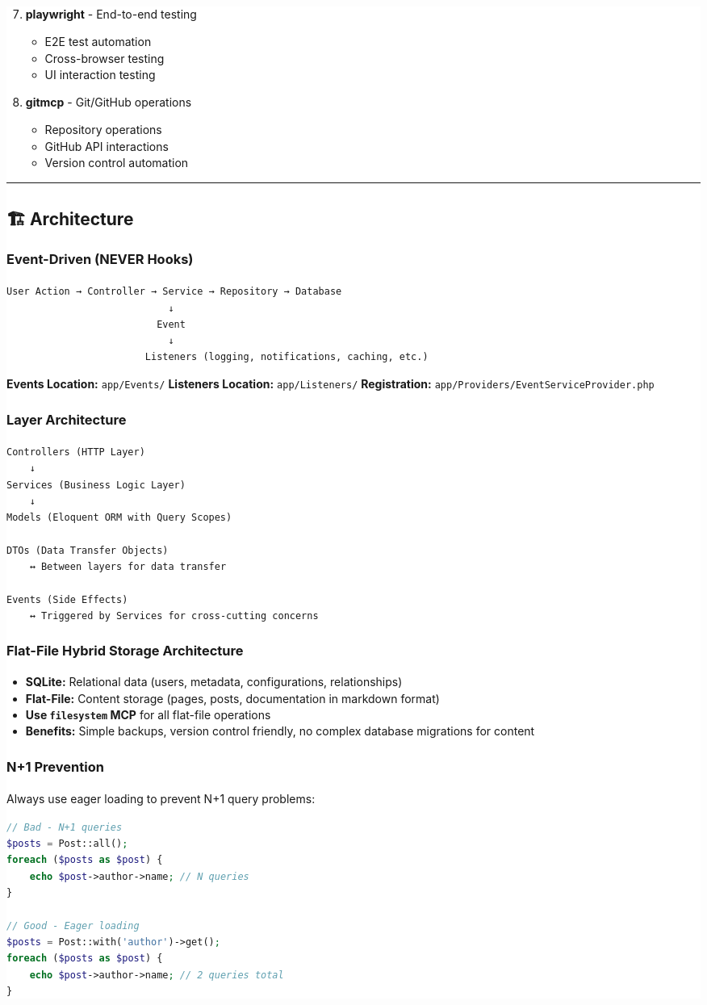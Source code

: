 7. **playwright** - End-to-end testing
   - E2E test automation
   - Cross-browser testing
   - UI interaction testing

8. **gitmcp** - Git/GitHub operations
   - Repository operations
   - GitHub API interactions
   - Version control automation

---

## 🏗️ Architecture

### Event-Driven (NEVER Hooks)
```
User Action → Controller → Service → Repository → Database
                            ↓
                          Event
                            ↓
                        Listeners (logging, notifications, caching, etc.)
```

**Events Location:** `app/Events/`
**Listeners Location:** `app/Listeners/`
**Registration:** `app/Providers/EventServiceProvider.php`

### Layer Architecture
```
Controllers (HTTP Layer)
    ↓
Services (Business Logic Layer)
    ↓
Models (Eloquent ORM with Query Scopes)

DTOs (Data Transfer Objects)
    ↔ Between layers for data transfer

Events (Side Effects)
    ↔ Triggered by Services for cross-cutting concerns
```

### Flat-File Hybrid Storage Architecture
- **SQLite:** Relational data (users, metadata, configurations, relationships)
- **Flat-File:** Content storage (pages, posts, documentation in markdown format)
- **Use `filesystem` MCP** for all flat-file operations
- **Benefits:** Simple backups, version control friendly, no complex database migrations for content

### N+1 Prevention
Always use eager loading to prevent N+1 query problems:
```php
// Bad - N+1 queries
$posts = Post::all();
foreach ($posts as $post) {
    echo $post->author->name; // N queries
}

// Good - Eager loading
$posts = Post::with('author')->get();
foreach ($posts as $post) {
    echo $post->author->name; // 2 queries total
}
```
